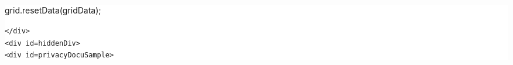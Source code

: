    grid.resetData(gridData);
	</script>
    <div id=bodyPage>
    
    </div>    
    <div id=hiddenDiv>
    <div id=privacyDocuSample>